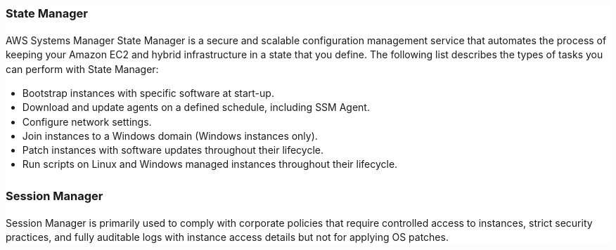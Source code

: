 ### State Manager

AWS Systems Manager State Manager is a secure and scalable configuration management service that automates the process of keeping your Amazon EC2 and hybrid infrastructure in a state that you define. The following list describes the types of tasks you can perform with State Manager:
* Bootstrap instances with specific software at start-up.
* Download and update agents on a defined schedule, including SSM Agent.
* Configure network settings.
* Join instances to a Windows domain (Windows instances only).
* Patch instances with software updates throughout their lifecycle.
* Run scripts on Linux and Windows managed instances throughout their lifecycle.

### Session Manager

Session Manager is primarily used to comply with corporate policies that require controlled access to instances, strict security practices, and fully auditable logs with instance access details but not for applying OS patches.

